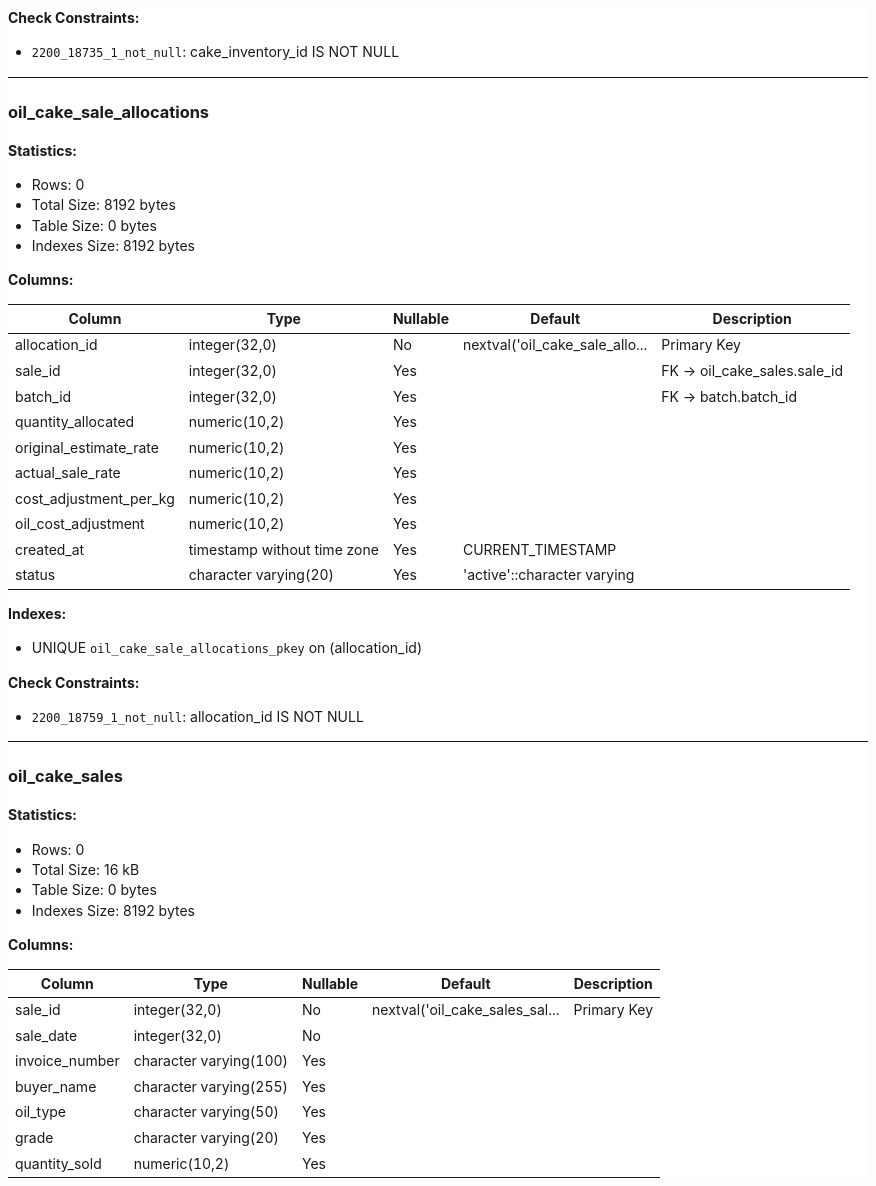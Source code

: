 **Check Constraints:**
- `2200_18735_1_not_null`: cake_inventory_id IS NOT NULL

---

### oil_cake_sale_allocations

**Statistics:**
- Rows: 0
- Total Size: 8192 bytes
- Table Size: 0 bytes
- Indexes Size: 8192 bytes

**Columns:**

| Column | Type | Nullable | Default | Description |
|--------|------|----------|---------|-------------|
| allocation_id | integer(32,0) | No | nextval('oil_cake_sale_allo... | Primary Key |
| sale_id | integer(32,0) | Yes |  | FK → oil_cake_sales.sale_id |
| batch_id | integer(32,0) | Yes |  | FK → batch.batch_id |
| quantity_allocated | numeric(10,2) | Yes |  |  |
| original_estimate_rate | numeric(10,2) | Yes |  |  |
| actual_sale_rate | numeric(10,2) | Yes |  |  |
| cost_adjustment_per_kg | numeric(10,2) | Yes |  |  |
| oil_cost_adjustment | numeric(10,2) | Yes |  |  |
| created_at | timestamp without time zone | Yes | CURRENT_TIMESTAMP |  |
| status | character varying(20) | Yes | 'active'::character varying |  |

**Indexes:**
- UNIQUE `oil_cake_sale_allocations_pkey` on (allocation_id)

**Check Constraints:**
- `2200_18759_1_not_null`: allocation_id IS NOT NULL

---

### oil_cake_sales

**Statistics:**
- Rows: 0
- Total Size: 16 kB
- Table Size: 0 bytes
- Indexes Size: 8192 bytes

**Columns:**

| Column | Type | Nullable | Default | Description |
|--------|------|----------|---------|-------------|
| sale_id | integer(32,0) | No | nextval('oil_cake_sales_sal... | Primary Key |
| sale_date | integer(32,0) | No |  |  |
| invoice_number | character varying(100) | Yes |  |  |
| buyer_name | character varying(255) | Yes |  |  |
| oil_type | character varying(50) | Yes |  |  |
| grade | character varying(20) | Yes |  |  |
| quantity_sold | numeric(10,2) | Yes |  |  |